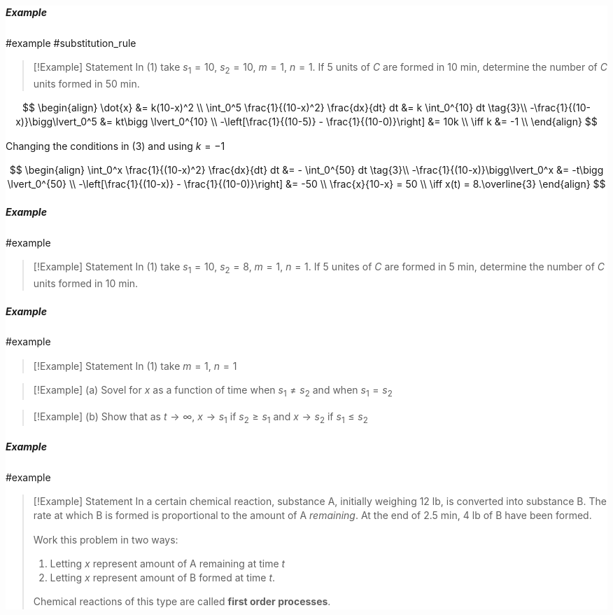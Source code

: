 
##### Example
#example #substitution_rule
> [!Example] Statement
> In (1) take $s_1=10$, $s_2=10$, $m=1$, $n=1$. If 5 units of $C$ are formed in 10 min, determine the number of $C$ units formed in 50 min.

$$
\begin{align}
\dot{x} &= k(10-x)^2 \\
\int_0^5 \frac{1}{(10-x)^2} \frac{dx}{dt} dt &= k \int_0^{10} dt \tag{3}\\
-\frac{1}{(10-x)}\bigg\lvert_0^5  &= kt\bigg \lvert_0^{10} \\
-\left[\frac{1}{(10-5)} - \frac{1}{(10-0)}\right]  &= 10k \\
\iff k  &= -1 \\
\end{align}
$$

Changing the conditions in (3) and using $k=-1$


$$
\begin{align}
\int_0^x \frac{1}{(10-x)^2} \frac{dx}{dt} dt &= - \int_0^{50} dt \tag{3}\\
-\frac{1}{(10-x)}\bigg\lvert_0^x  &= -t\bigg \lvert_0^{50} \\
-\left[\frac{1}{(10-x)} - \frac{1}{(10-0)}\right]  &= -50 \\
\frac{x}{10-x} = 50 \\
\iff x(t) = 8.\overline{3}
\end{align}
$$


##### Example
#example 
> [!Example] Statement
> In (1) take $s_1=10$, $s_2=8$, $m=1$, $n=1$. If 5 unites of $C$ are formed in 5 min, determine the number of $C$ units formed in 10 min.

##### Example
#example 
> [!Example] Statement
> In (1) take $m=1$, $n=1$
> 



> [!Example] (a)
> Sovel for $x$ as a function of time when $s_1 \neq s_2$ and when $s_1 = s_2$



> [!Example] (b)
> Show that as $t \rightarrow \infty$, $x \rightarrow s_1$ if $s_2 \ge s_1$ and $x \rightarrow s_2$ if $s_1 \le s_2$


##### Example
#example 
> [!Example] Statement
> In a certain chemical reaction, substance A, initially weighing 12 lb, is converted into substance B. The rate at which B is formed is proportional to the amount of A *remaining*. At the end of 2.5 min, 4 lb of B have been formed.
> 
> Work this problem in two ways:
> 1. Letting $x$ represent amount of A remaining at time $t$ 
> 2. Letting $x$ represent amount of B formed at time $t$.
> 
> Chemical reactions of this type are called **first order processes**.
